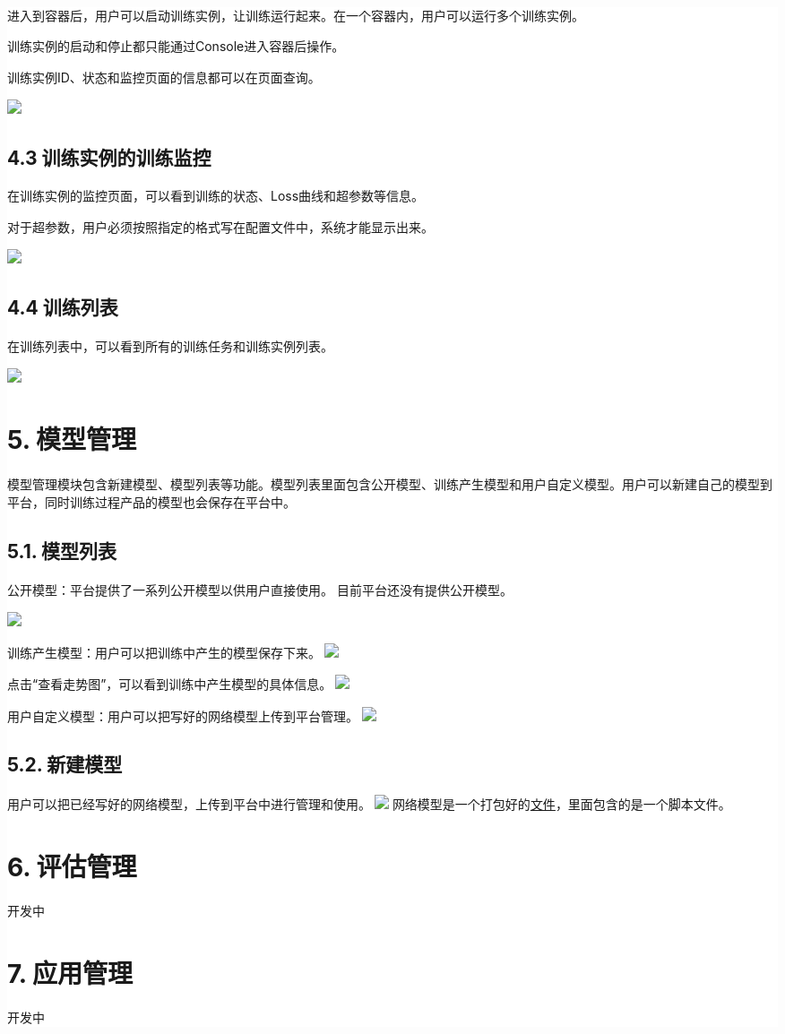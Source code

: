 进入到容器后，用户可以启动训练实例，让训练运行起来。在一个容器内，用户可以运行多个训练实例。

训练实例的启动和停止都只能通过Console进入容器后操作。

训练实例ID、状态和监控页面的信息都可以在页面查询。

![](https://odum9helk.qnssl.com/FgN8idiL8kd9lKLpqb7YPntCWILn)


## 4.3 训练实例的训练监控

在训练实例的监控页面，可以看到训练的状态、Loss曲线和超参数等信息。

对于超参数，用户必须按照指定的格式写在配置文件中，系统才能显示出来。

![](https://odum9helk.qnssl.com/FjZBY_KMk8P3Bk8-3HPJd6Gutxgg)


## 4.4 训练列表

在训练列表中，可以看到所有的训练任务和训练实例列表。

![](https://odum9helk.qnssl.com/Fh2nO7tE-ItgVAntaUy5yMuwbmXv)


# 5. 模型管理

模型管理模块包含新建模型、模型列表等功能。模型列表里面包含公开模型、训练产生模型和用户自定义模型。用户可以新建自己的模型到平台，同时训练过程产品的模型也会保存在平台中。

## 5.1. 模型列表

公开模型：平台提供了一系列公开模型以供用户直接使用。
目前平台还没有提供公开模型。

![](https://odum9helk.qnssl.com/Fr1rU_DKiUPOypnXzVjYsgVi-4Tz)


训练产生模型：用户可以把训练中产生的模型保存下来。
![](https://odum9helk.qnssl.com/Ftaoaa2sv17S4u4kIlbLy_N_RFyo)

点击“查看走势图”，可以看到训练中产生模型的具体信息。
![](https://odum9helk.qnssl.com/Fuv1Qg3kLFbruQQiskbOZywbSF0W)

用户自定义模型：用户可以把写好的网络模型上传到平台管理。
![](https://odum9helk.qnssl.com/Fvq8vestJ86W6SNpnti6sx4WxHMW)

## 5.2. 新建模型

用户可以把已经写好的网络模型，上传到平台中进行管理和使用。
![](https://odum9helk.qnssl.com/FjCp_pZILgIJg8tMhIhW4AI5TtFO)
网络模型是一个打包好的[文件](https://odum9helk.qnssl.com/Fj0TaptnaNbnL-3li88Fc3MBejoe)，里面包含的是一个脚本文件。


# 6. 评估管理

开发中

# 7. 应用管理

开发中


